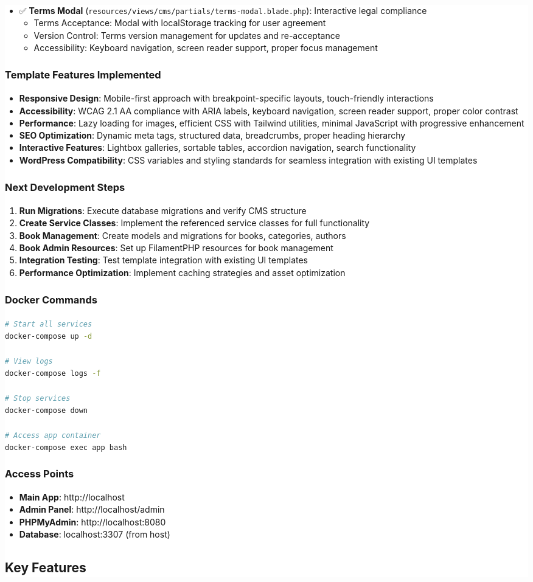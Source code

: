 - ✅ **Terms Modal** (`resources/views/cms/partials/terms-modal.blade.php`): Interactive legal compliance
  - Terms Acceptance: Modal with localStorage tracking for user agreement
  - Version Control: Terms version management for updates and re-acceptance
  - Accessibility: Keyboard navigation, screen reader support, proper focus management

### Template Features Implemented
- **Responsive Design**: Mobile-first approach with breakpoint-specific layouts, touch-friendly interactions
- **Accessibility**: WCAG 2.1 AA compliance with ARIA labels, keyboard navigation, screen reader support, proper color contrast
- **Performance**: Lazy loading for images, efficient CSS with Tailwind utilities, minimal JavaScript with progressive enhancement
- **SEO Optimization**: Dynamic meta tags, structured data, breadcrumbs, proper heading hierarchy
- **Interactive Features**: Lightbox galleries, sortable tables, accordion navigation, search functionality
- **WordPress Compatibility**: CSS variables and styling standards for seamless integration with existing UI templates

### Next Development Steps
1. **Run Migrations**: Execute database migrations and verify CMS structure
2. **Create Service Classes**: Implement the referenced service classes for full functionality
3. **Book Management**: Create models and migrations for books, categories, authors
4. **Book Admin Resources**: Set up FilamentPHP resources for book management
5. **Integration Testing**: Test template integration with existing UI templates
6. **Performance Optimization**: Implement caching strategies and asset optimization

### Docker Commands
```bash
# Start all services
docker-compose up -d

# View logs
docker-compose logs -f

# Stop services
docker-compose down

# Access app container
docker-compose exec app bash
```

### Access Points
- **Main App**: http://localhost
- **Admin Panel**: http://localhost/admin
- **PHPMyAdmin**: http://localhost:8080
- **Database**: localhost:3307 (from host)

## Key Features
